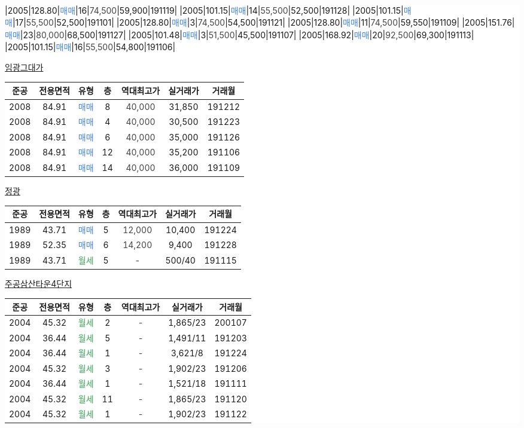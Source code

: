 |2005|128.80|<span style="color:#4285f3">매매</span>|16|<span style="color:#444444">74,500</span>|59,900|191119|
|2005|101.15|<span style="color:#4285f3">매매</span>|14|<span style="color:#444444">55,500</span>|52,500|191128|
|2005|101.15|<span style="color:#4285f3">매매</span>|17|<span style="color:#444444">55,500</span>|52,500|191101|
|2005|128.80|<span style="color:#4285f3">매매</span>|3|<span style="color:#444444">74,500</span>|54,500|191121|
|2005|128.80|<span style="color:#4285f3">매매</span>|11|<span style="color:#444444">74,500</span>|59,550|191109|
|2005|151.76|<span style="color:#4285f3">매매</span>|23|<span style="color:#444444">80,000</span>|68,500|191127|
|2005|101.48|<span style="color:#4285f3">매매</span>|3|<span style="color:#444444">51,500</span>|45,500|191107|
|2005|168.92|<span style="color:#4285f3">매매</span>|20|<span style="color:#444444">92,500</span>|69,300|191113|
|2005|101.15|<span style="color:#4285f3">매매</span>|16|<span style="color:#444444">55,500</span>|54,800|191106|

[임광그대가](https://search.naver.com/search.naver?query=%EC%9D%B8%EC%B2%9C%EA%B4%91%EC%97%AD%EC%8B%9C+%EB%B6%80%ED%8F%89%EA%B5%AC+%EC%82%BC%EC%82%B0%EB%8F%99+%EC%9E%84%EA%B4%91%EA%B7%B8%EB%8C%80%EA%B0%80)

|준공|전용면적|유형|층|역대최고가|실거래가|거래월|
|:---:|:---:|:---:|:---:|:---:|:---:|:---:|
|2008|84.91|<span style="color:#4285f3">매매</span>|8|<span style="color:#444444">40,000</span>|31,850|191212|
|2008|84.91|<span style="color:#4285f3">매매</span>|4|<span style="color:#444444">40,000</span>|30,500|191223|
|2008|84.91|<span style="color:#4285f3">매매</span>|6|<span style="color:#444444">40,000</span>|35,000|191126|
|2008|84.91|<span style="color:#4285f3">매매</span>|12|<span style="color:#444444">40,000</span>|35,200|191106|
|2008|84.91|<span style="color:#4285f3">매매</span>|14|<span style="color:#444444">40,000</span>|36,000|191109|

[정광](https://search.naver.com/search.naver?query=%EC%9D%B8%EC%B2%9C%EA%B4%91%EC%97%AD%EC%8B%9C+%EB%B6%80%ED%8F%89%EA%B5%AC+%EC%82%BC%EC%82%B0%EB%8F%99+%EC%A0%95%EA%B4%91)

|준공|전용면적|유형|층|역대최고가|실거래가|거래월|
|:---:|:---:|:---:|:---:|:---:|:---:|:---:|
|1989|43.71|<span style="color:#4285f3">매매</span>|5|<span style="color:#444444">12,000</span>|10,400|191224|
|1989|52.35|<span style="color:#4285f3">매매</span>|6|<span style="color:#444444">14,200</span>|9,400|191228|
|1989|43.71|<span style="color:#34a853">월세</span>|5|<span style="color:#444444">-</span>|500/40|191115|

[주공삼산타운4단지](https://search.naver.com/search.naver?query=%EC%9D%B8%EC%B2%9C%EA%B4%91%EC%97%AD%EC%8B%9C+%EB%B6%80%ED%8F%89%EA%B5%AC+%EC%82%BC%EC%82%B0%EB%8F%99+%EC%A3%BC%EA%B3%B5%EC%82%BC%EC%82%B0%ED%83%80%EC%9A%B44%EB%8B%A8%EC%A7%80)

|준공|전용면적|유형|층|역대최고가|실거래가|거래월|
|:---:|:---:|:---:|:---:|:---:|:---:|:---:|
|2004|45.32|<span style="color:#34a853">월세</span>|2|<span style="color:#444444">-</span>|1,865/23|200107|
|2004|36.44|<span style="color:#34a853">월세</span>|5|<span style="color:#444444">-</span>|1,491/11|191203|
|2004|36.44|<span style="color:#34a853">월세</span>|1|<span style="color:#444444">-</span>|3,621/8|191224|
|2004|45.32|<span style="color:#34a853">월세</span>|3|<span style="color:#444444">-</span>|1,902/23|191206|
|2004|36.44|<span style="color:#34a853">월세</span>|1|<span style="color:#444444">-</span>|1,521/18|191111|
|2004|45.32|<span style="color:#34a853">월세</span>|11|<span style="color:#444444">-</span>|1,865/23|191120|
|2004|45.32|<span style="color:#34a853">월세</span>|1|<span style="color:#444444">-</span>|1,902/23|191122|
